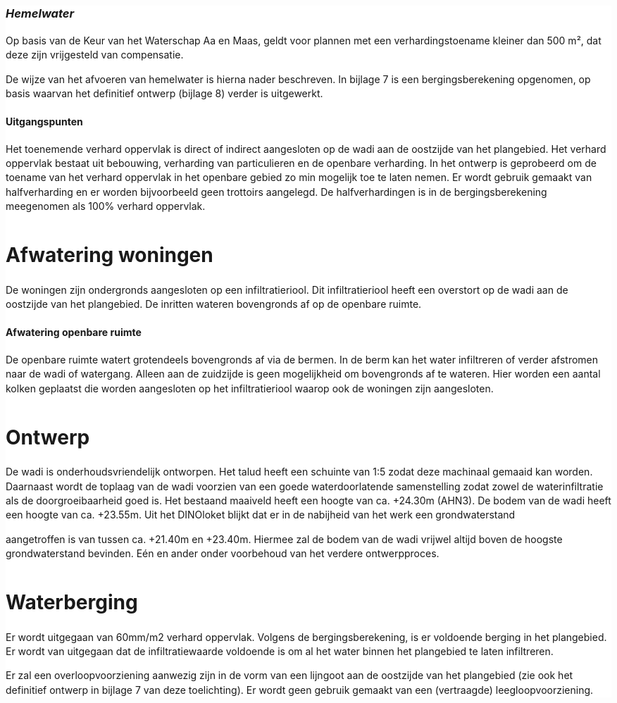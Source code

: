 ### *Hemelwater*

Op basis van de Keur van het Waterschap Aa en Maas, geldt voor plannen met een verhardingstoename kleiner dan 500 m², dat deze zijn vrijgesteld van compensatie.

De wijze van het afvoeren van hemelwater is hierna nader beschreven. In bijlage 7 is een bergingsberekening opgenomen, op basis waarvan het definitief ontwerp (bijlage 8) verder is uitgewerkt.

#### Uitgangspunten

Het toenemende verhard oppervlak is direct of indirect aangesloten op de wadi aan de oostzijde van het plangebied. Het verhard oppervlak bestaat uit bebouwing, verharding van particulieren en de openbare verharding. In het ontwerp is geprobeerd om de toename van het verhard oppervlak in het openbare gebied zo min mogelijk toe te laten nemen. Er wordt gebruik gemaakt van halfverharding en er worden bijvoorbeeld geen trottoirs aangelegd. De halfverhardingen is in de bergingsberekening meegenomen als 100% verhard oppervlak.

# Afwatering woningen

De woningen zijn ondergronds aangesloten op een infiltratieriool. Dit infiltratieriool heeft een overstort op de wadi aan de oostzijde van het plangebied. De inritten wateren bovengronds af op de openbare ruimte.

#### Afwatering openbare ruimte

De openbare ruimte watert grotendeels bovengronds af via de bermen. In de berm kan het water infiltreren of verder afstromen naar de wadi of watergang. Alleen aan de zuidzijde is geen mogelijkheid om bovengronds af te wateren. Hier worden een aantal kolken geplaatst die worden aangesloten op het infiltratieriool waarop ook de woningen zijn aangesloten.

# Ontwerp

De wadi is onderhoudsvriendelijk ontworpen. Het talud heeft een schuinte van 1:5 zodat deze machinaal gemaaid kan worden. Daarnaast wordt de toplaag van de wadi voorzien van een goede waterdoorlatende samenstelling zodat zowel de waterinfiltratie als de doorgroeibaarheid goed is. Het bestaand maaiveld heeft een hoogte van ca. +24.30m (AHN3). De bodem van de wadi heeft een hoogte van ca. +23.55m. Uit het DINOloket blijkt dat er in de nabijheid van het werk een grondwaterstand

aangetroffen is van tussen ca. +21.40m en +23.40m. Hiermee zal de bodem van de wadi vrijwel altijd boven de hoogste grondwaterstand bevinden. Eén en ander onder voorbehoud van het verdere ontwerpproces.

# Waterberging

Er wordt uitgegaan van 60mm/m2 verhard oppervlak. Volgens de bergingsberekening, is er voldoende berging in het plangebied. Er wordt van uitgegaan dat de infiltratiewaarde voldoende is om al het water binnen het plangebied te laten infiltreren.

Er zal een overloopvoorziening aanwezig zijn in de vorm van een lijngoot aan de oostzijde van het plangebied (zie ook het definitief ontwerp in bijlage 7 van deze toelichting). Er wordt geen gebruik gemaakt van een (vertraagde) leegloopvoorziening.
